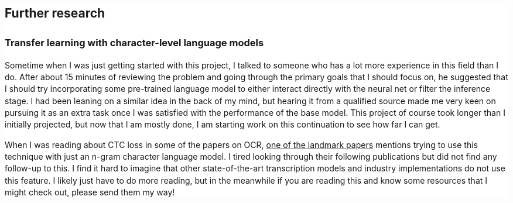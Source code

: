 ## Further research
### Transfer learning with character-level language models
Sometime when I was just getting started with this project, I talked to someone who has a lot more experience in this field than I do. After about 15 minutes of reviewing the problem and going through the primary goals that I should focus on, he suggested that I should try incorporating some pre-trained language model to either interact directly with the neural net or filter the inference stage. I had been leaning on a similar idea in the back of my mind, but hearing it from a qualified source made me very keen on pursuing it as an extra task once I was satisfied with the performance of the base model. This project of course took longer than I initially projected, but now that I am mostly done, I am starting work on this continuation to see how far I can get.

When I was reading about CTC loss in some of the papers on OCR, [one of the landmark papers](https://dl.acm.org/doi/abs/10.1145/1143844.1143891) mentions trying to use this technique with just an n-gram character language model. I tired looking through their following publications but did not find any follow-up to this. I find it hard to imagine that other state-of-the-art transcription models and industry implementations do not use this feature. I likely just have to do more reading, but in the meanwhile if you are reading this and know some resources that I might check out, please send them my way!